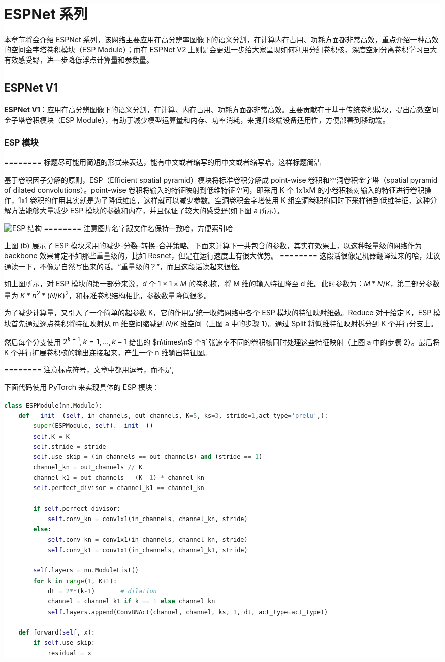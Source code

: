 

# ESPNet 系列

本章节将会介绍 ESPNet 系列，该网络主要应用在高分辨率图像下的语义分割，在计算内存占用、功耗方面都非常高效，重点介绍一种高效的空间金字塔卷积模块（ESP Module）；而在 ESPNet V2 上则是会更进一步给大家呈现如何利用分组卷积核，深度空洞分离卷积学习巨大有效感受野，进一步降低浮点计算量和参数量。

## ESPNet V1

**ESPNet V1**：应用在高分辨图像下的语义分割，在计算、内存占用、功耗方面都非常高效。主要贡献在于基于传统卷积模块，提出高效空间金子塔卷积模块（ESP Module），有助于减少模型运算量和内存、功率消耗，来提升终端设备适用性，方便部署到移动端。

### ESP 模块

======== 标题尽可能用简短的形式来表达，能有中文或者缩写的用中文或者缩写哈，这样标题简洁

基于卷积因子分解的原则，ESP（Efficient spatial pyramid）模块将标准卷积分解成 point-wise 卷积和空洞卷积金字塔（spatial pyramid of dilated convolutions）。point-wise 卷积将输入的特征映射到低维特征空间，即采用 K 个 1x1xM 的小卷积核对输入的特征进行卷积操作，1x1 卷积的作用其实就是为了降低维度，这样就可以减少参数。空洞卷积金字塔使用 K 组空洞卷积的同时下采样得到低维特征，这种分解方法能够大量减少 ESP 模块的参数和内存，并且保证了较大的感受野(如下图 a 所示)。

![ESP 结构](./../images/04Inference02Mobilenet/05Espnet01.png)
======== 注意图片名字跟文件名保持一致哈，方便索引哈

上图 (b) 展示了 ESP 模块采用的减少-分裂-转换-合并策略。下面来计算下一共包含的参数，其实在效果上，以这种轻量级的网络作为 backbone 效果肯定不如那些重量级的，比如 Resnet，但是在运行速度上有很大优势。
======== 这段话很像是机器翻译过来的哈，建议通读一下，不像是自然写出来的话。“重量级的？”，而且这段话读起来很怪。

如上图所示，对 ESP 模块的第一部分来说，$d$ 个 $1\times1\times M$ 的卷积核，将 M 维的输入特征降至 d 维。此时参数为：$M*N/K$，第二部分参数量为 $K*n^{2}*(N/K)^{2}$，和标准卷积结构相比，参数数量降低很多。

为了减少计算量，又引入了一个简单的超参数 K，它的作用是统一收缩网络中各个 ESP 模块的特征映射维数。Reduce 对于给定 K，ESP 模块首先通过逐点卷积将特征映射从 m 维空间缩减到 $N/K$ 维空间（上图 a 中的步骤 1）。通过 Split 将低维特征映射拆分到 K 个并行分支上。

然后每个分支使用 $2^{k-1},k=1,...,k-1$ 给出的 $n\times\n$ 个扩张速率不同的卷积核同时处理这些特征映射（上图 a 中的步骤 2）。最后将 K 个并行扩展卷积核的输出连接起来，产生一个 n 维输出特征图。

======== 注意标点符号，文章中都用逗号，而不是,

下面代码使用 PyTorch 来实现具体的 ESP 模块：

```python
class ESPModule(nn.Module):
    def __init__(self, in_channels, out_channels, K=5, ks=3, stride=1,act_type='prelu',):
        super(ESPModule, self).__init__()
        self.K = K
        self.stride = stride
        self.use_skip = (in_channels == out_channels) and (stride == 1)
        channel_kn = out_channels // K
        channel_k1 = out_channels - (K -1) * channel_kn
        self.perfect_divisor = channel_k1 == channel_kn

        if self.perfect_divisor:
            self.conv_kn = conv1x1(in_channels, channel_kn, stride)
        else:
            self.conv_kn = conv1x1(in_channels, channel_kn, stride)
            self.conv_k1 = conv1x1(in_channels, channel_k1, stride)

        self.layers = nn.ModuleList()
        for k in range(1, K+1):
            dt = 2**(k-1)       # dilation
            channel = channel_k1 if k == 1 else channel_kn
            self.layers.append(ConvBNAct(channel, channel, ks, 1, dt, act_type=act_type))

    def forward(self, x):
        if self.use_skip:
            residual = x

```